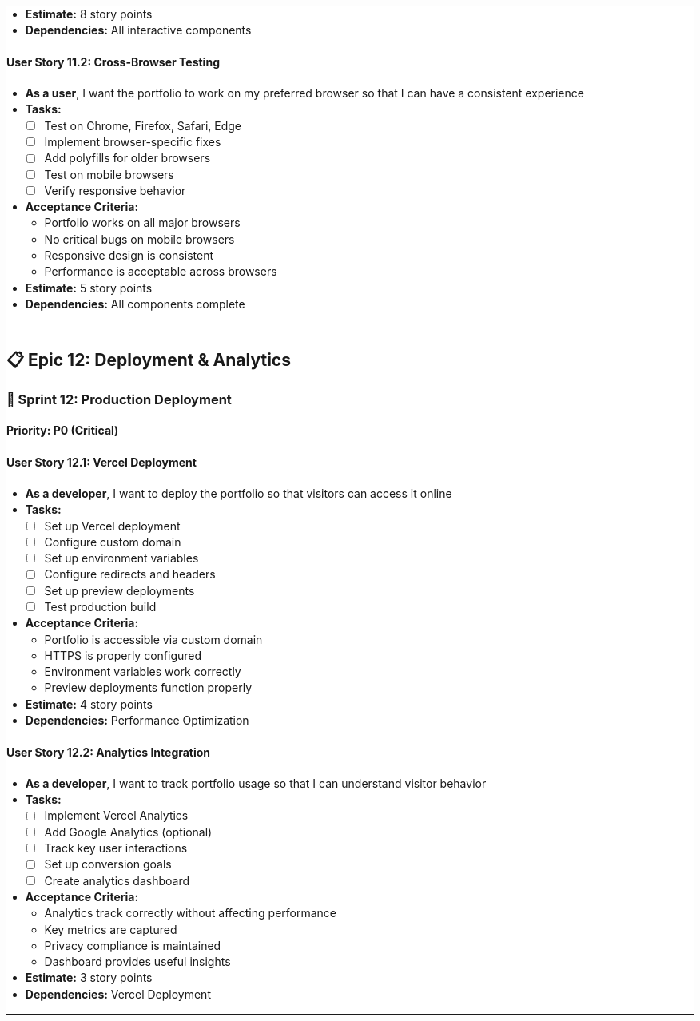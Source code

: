 - **Estimate:** 8 story points
- **Dependencies:** All interactive components

#### User Story 11.2: Cross-Browser Testing
- **As a user**, I want the portfolio to work on my preferred browser so that I can have a consistent experience
- **Tasks:**
  - [ ] Test on Chrome, Firefox, Safari, Edge
  - [ ] Implement browser-specific fixes
  - [ ] Add polyfills for older browsers
  - [ ] Test on mobile browsers
  - [ ] Verify responsive behavior
- **Acceptance Criteria:**
  - Portfolio works on all major browsers
  - No critical bugs on mobile browsers
  - Responsive design is consistent
  - Performance is acceptable across browsers
- **Estimate:** 5 story points
- **Dependencies:** All components complete

---

## 📋 Epic 12: Deployment & Analytics

### 🎯 Sprint 12: Production Deployment
**Priority: P0 (Critical)**

#### User Story 12.1: Vercel Deployment
- **As a developer**, I want to deploy the portfolio so that visitors can access it online
- **Tasks:**
  - [ ] Set up Vercel deployment
  - [ ] Configure custom domain
  - [ ] Set up environment variables
  - [ ] Configure redirects and headers
  - [ ] Set up preview deployments
  - [ ] Test production build
- **Acceptance Criteria:**
  - Portfolio is accessible via custom domain
  - HTTPS is properly configured
  - Environment variables work correctly
  - Preview deployments function properly
- **Estimate:** 4 story points
- **Dependencies:** Performance Optimization

#### User Story 12.2: Analytics Integration
- **As a developer**, I want to track portfolio usage so that I can understand visitor behavior
- **Tasks:**
  - [ ] Implement Vercel Analytics
  - [ ] Add Google Analytics (optional)
  - [ ] Track key user interactions
  - [ ] Set up conversion goals
  - [ ] Create analytics dashboard
- **Acceptance Criteria:**
  - Analytics track correctly without affecting performance
  - Key metrics are captured
  - Privacy compliance is maintained
  - Dashboard provides useful insights
- **Estimate:** 3 story points
- **Dependencies:** Vercel Deployment

---